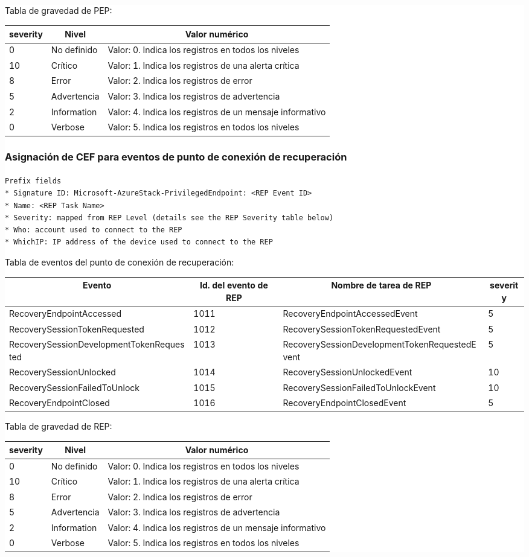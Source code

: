 Tabla de gravedad de PEP:

| severity | Nivel | Valor numérico |
|----------|-------| ----------------|
|0|No definido|Valor: 0. Indica los registros en todos los niveles|
|10|Crítico|Valor: 1. Indica los registros de una alerta crítica|
|8|Error| Valor: 2. Indica los registros de error|
|5|Advertencia|Valor: 3. Indica los registros de advertencia|
|2|Information|Valor: 4. Indica los registros de un mensaje informativo|
|0|Verbose|Valor: 5. Indica los registros en todos los niveles|

### <a name="cef-mapping-for-recovery-endpoint-events"></a>Asignación de CEF para eventos de punto de conexión de recuperación

```
Prefix fields
* Signature ID: Microsoft-AzureStack-PrivilegedEndpoint: <REP Event ID>
* Name: <REP Task Name>
* Severity: mapped from REP Level (details see the REP Severity table below)
* Who: account used to connect to the REP
* WhichIP: IP address of the device used to connect to the REP
```

Tabla de eventos del punto de conexión de recuperación:

| Evento | Id. del evento de REP | Nombre de tarea de REP | severity |
|-------|--------------| --------------|----------|
|RecoveryEndpointAccessed |1011|RecoveryEndpointAccessedEvent|5|
|RecoverySessionTokenRequested |1012|RecoverySessionTokenRequestedEvent |5|
|RecoverySessionDevelopmentTokenRequested |1013|RecoverySessionDevelopmentTokenRequestedEvent|5|
|RecoverySessionUnlocked |1014|RecoverySessionUnlockedEvent |10|
|RecoverySessionFailedToUnlock |1015|RecoverySessionFailedToUnlockEvent|10|
|RecoveryEndpointClosed |1016|RecoveryEndpointClosedEvent|5|

Tabla de gravedad de REP:

| severity | Nivel | Valor numérico |
|----------|-------| ----------------|
|0|No definido|Valor: 0. Indica los registros en todos los niveles|
|10|Crítico|Valor: 1. Indica los registros de una alerta crítica|
|8|Error| Valor: 2. Indica los registros de error|
|5|Advertencia|Valor: 3. Indica los registros de advertencia|
|2|Information|Valor: 4. Indica los registros de un mensaje informativo|
|0|Verbose|Valor: 5. Indica los registros en todos los niveles|
